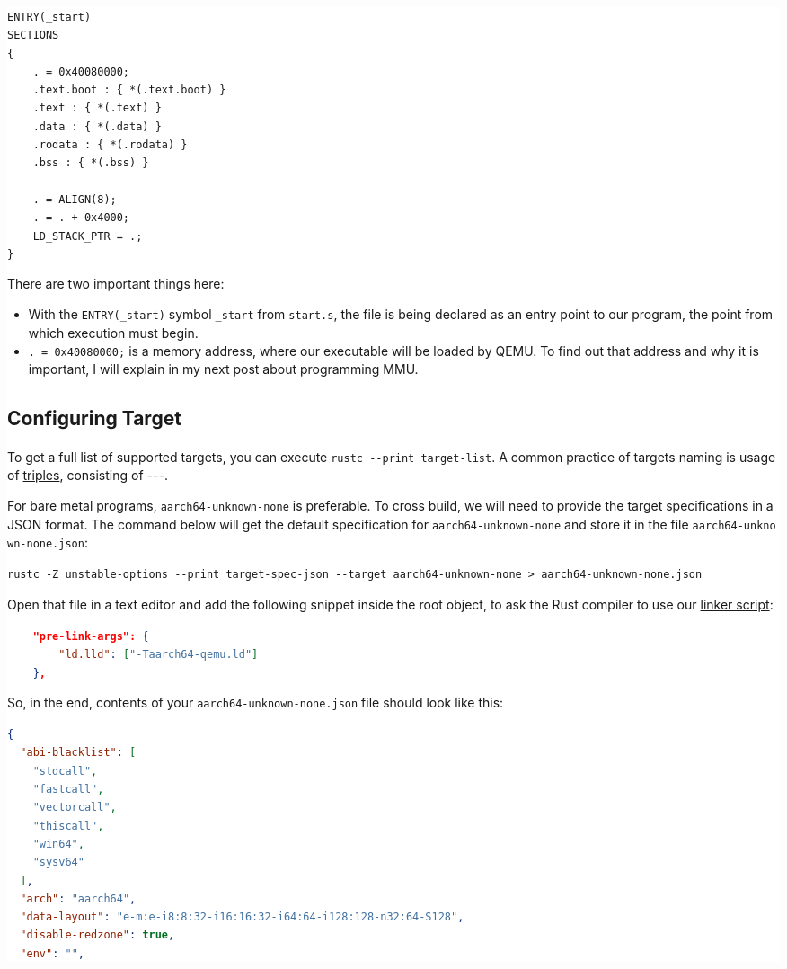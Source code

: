 ```plaintext
ENTRY(_start)
SECTIONS
{
    . = 0x40080000;
    .text.boot : { *(.text.boot) }
    .text : { *(.text) }
    .data : { *(.data) }
    .rodata : { *(.rodata) }
    .bss : { *(.bss) }

    . = ALIGN(8);
    . = . + 0x4000;
    LD_STACK_PTR = .;
}
```

There are two important things here:

* With the `ENTRY(_start)` symbol `_start` from `start.s`, the file is being declared as an entry
point to our program, the point from which execution must begin.
* `. = 0x40080000;` is a memory address, where our executable will be loaded by
QEMU. To find out that address and why it is important, I will explain in my next post about
programming MMU.

## Configuring Target

To get a full list of supported targets, you can execute `rustc --print target-list`. A common practice
of targets naming is usage of [triples](https://clang.llvm.org/docs/CrossCompilation.html#target-triple), 
consisting of <CPU Architecture>-<Vendor name>-<OS>-<ABI>.

For bare metal programs, `aarch64-unknown-none` is preferable. To cross build, we will need to
provide the target specifications in a JSON format. The command below will get the default specification for 
`aarch64-unknown-none` and store it in the file `aarch64-unknown-none.json`:

```shell
rustc -Z unstable-options --print target-spec-json --target aarch64-unknown-none > aarch64-unknown-none.json
```

Open that file in a text editor and add the following snippet inside the root object, to ask the Rust compiler
to use our [linker script](#writing-linker-script):
```json
    "pre-link-args": {
        "ld.lld": ["-Taarch64-qemu.ld"]
    },
```

So, in the end, contents of your `aarch64-unknown-none.json` file should look like this:

```json
{
  "abi-blacklist": [
    "stdcall",
    "fastcall",
    "vectorcall",
    "thiscall",
    "win64",
    "sysv64"
  ],
  "arch": "aarch64",
  "data-layout": "e-m:e-i8:8:32-i16:16:32-i64:64-i128:128-n32:64-S128",
  "disable-redzone": true,
  "env": "",
```